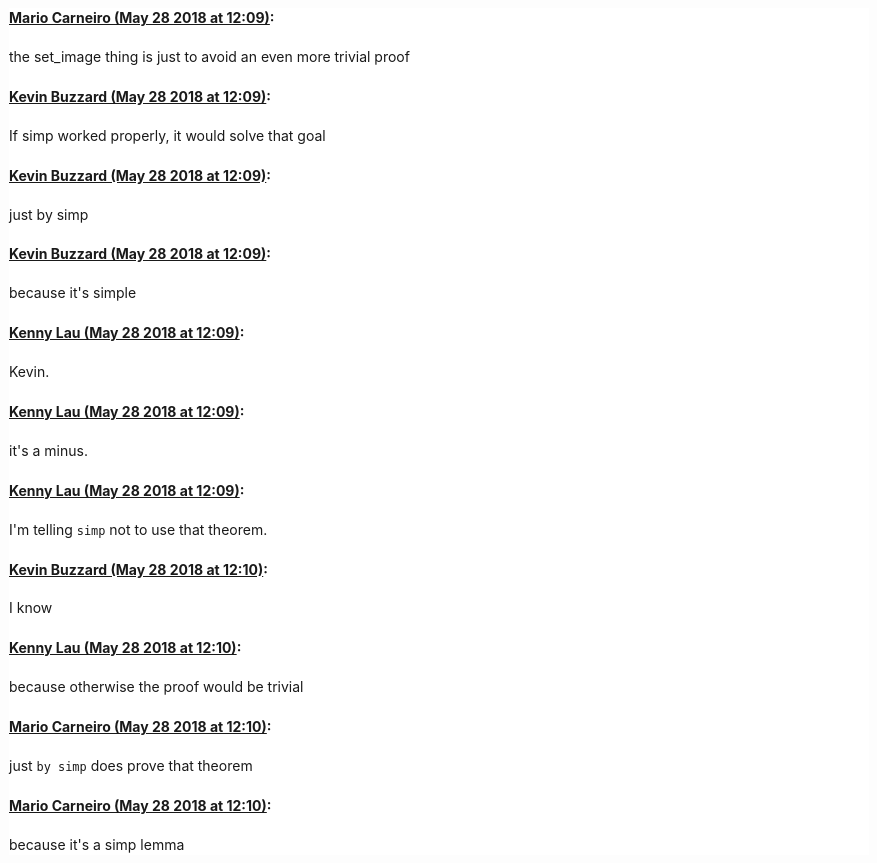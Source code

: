 #### [Mario Carneiro (May 28 2018 at 12:09)](https://leanprover.zulipchat.com/#narrow/stream/116395-maths/topic/ZFC%20equality/near/127198812):
the set_image thing is just to avoid an even more trivial proof

#### [Kevin Buzzard (May 28 2018 at 12:09)](https://leanprover.zulipchat.com/#narrow/stream/116395-maths/topic/ZFC%20equality/near/127198814):
If simp worked properly, it would solve that goal

#### [Kevin Buzzard (May 28 2018 at 12:09)](https://leanprover.zulipchat.com/#narrow/stream/116395-maths/topic/ZFC%20equality/near/127198815):
just by simp

#### [Kevin Buzzard (May 28 2018 at 12:09)](https://leanprover.zulipchat.com/#narrow/stream/116395-maths/topic/ZFC%20equality/near/127198817):
because it's simple

#### [Kenny Lau (May 28 2018 at 12:09)](https://leanprover.zulipchat.com/#narrow/stream/116395-maths/topic/ZFC%20equality/near/127198818):
Kevin.

#### [Kenny Lau (May 28 2018 at 12:09)](https://leanprover.zulipchat.com/#narrow/stream/116395-maths/topic/ZFC%20equality/near/127198819):
it's a minus.

#### [Kenny Lau (May 28 2018 at 12:09)](https://leanprover.zulipchat.com/#narrow/stream/116395-maths/topic/ZFC%20equality/near/127198820):
I'm telling `simp` not to use that theorem.

#### [Kevin Buzzard (May 28 2018 at 12:10)](https://leanprover.zulipchat.com/#narrow/stream/116395-maths/topic/ZFC%20equality/near/127198821):
I know

#### [Kenny Lau (May 28 2018 at 12:10)](https://leanprover.zulipchat.com/#narrow/stream/116395-maths/topic/ZFC%20equality/near/127198861):
because otherwise the proof would be trivial

#### [Mario Carneiro (May 28 2018 at 12:10)](https://leanprover.zulipchat.com/#narrow/stream/116395-maths/topic/ZFC%20equality/near/127198863):
just `by simp` does prove that theorem

#### [Mario Carneiro (May 28 2018 at 12:10)](https://leanprover.zulipchat.com/#narrow/stream/116395-maths/topic/ZFC%20equality/near/127198866):
because it's a simp lemma
